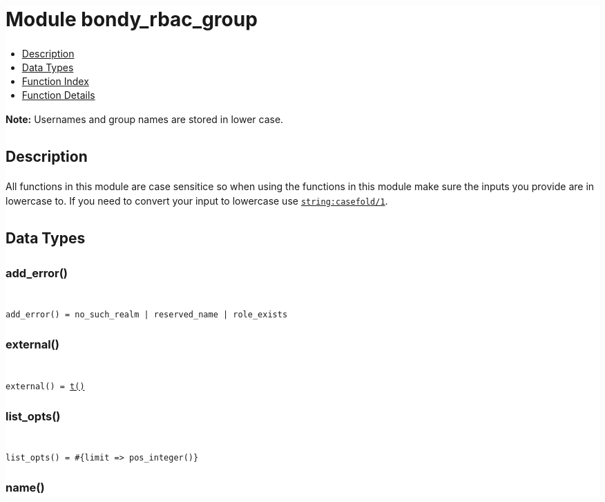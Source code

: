 

# Module bondy_rbac_group #
* [Description](#description)
* [Data Types](#types)
* [Function Index](#index)
* [Function Details](#functions)

**Note:**
Usernames and group names are stored in lower case.

<a name="description"></a>

## Description ##
All functions in this
module are case sensitice so when using the functions in this module make
sure the inputs you provide are in lowercase to. If you need to convert your
input to lowercase use [`string:casefold/1`](string.md#casefold-1).
<a name="types"></a>

## Data Types ##




### <a name="type-add_error">add_error()</a> ###


<pre><code>
add_error() = no_such_realm | reserved_name | role_exists
</code></pre>




### <a name="type-external">external()</a> ###


<pre><code>
external() = <a href="#type-t">t()</a>
</code></pre>




### <a name="type-list_opts">list_opts()</a> ###


<pre><code>
list_opts() = #{limit =&gt; pos_integer()}
</code></pre>




### <a name="type-name">name()</a> ###

